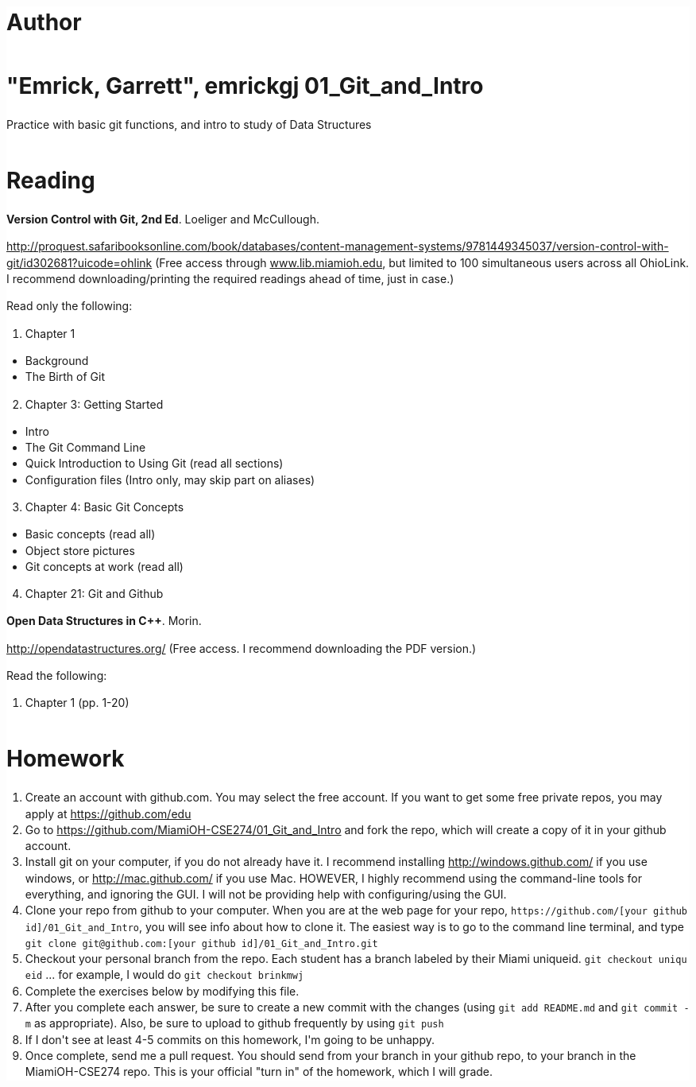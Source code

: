 Author
==========
"Emrick, Garrett", emrickgj
01_Git_and_Intro
================

Practice with basic git functions, and intro to study of Data Structures

Reading
=======

**Version Control with Git, 2nd Ed**. Loeliger and McCullough. 

http://proquest.safaribooksonline.com/book/databases/content-management-systems/9781449345037/version-control-with-git/id302681?uicode=ohlink (Free access through www.lib.miamioh.edu, but limited to 100 simultaneous users across all OhioLink. I recommend downloading/printing the required readings ahead of time, just in case.)

Read only the following:

1. Chapter 1
  * Background
  * The Birth of Git
2. Chapter 3: Getting Started
  * Intro
  * The Git Command Line
  * Quick Introduction to Using Git (read all sections)
  * Configuration files (Intro only, may skip part on aliases)
3. Chapter 4: Basic Git Concepts
  * Basic concepts (read all)
  * Object store pictures
  * Git concepts at work (read all)
4. Chapter 21: Git and Github

**Open Data Structures in C++**. Morin. 

http://opendatastructures.org/ (Free access. I recommend downloading the PDF version.)

Read the following:

1. Chapter 1 (pp. 1-20)

Homework
========

1. Create an account with github.com. You may select the free account. If you want to get some free private repos, you may apply at https://github.com/edu
2. Go to https://github.com/MiamiOH-CSE274/01_Git_and_Intro and fork the repo, which will create a copy of it in your github account.
3. Install git on your computer, if you do not already have it. I recommend installing http://windows.github.com/ if you use windows, or http://mac.github.com/ if you use Mac. HOWEVER, I highly recommend using the command-line tools for everything, and ignoring the GUI. I will not be providing help with configuring/using the GUI.
4. Clone your repo from github to your computer. When you are at the web page for your repo, `https://github.com/[your github id]/01_Git_and_Intro`, you will see info about how to clone it. The easiest way is to go to the command line terminal, and type `git clone git@github.com:[your github id]/01_Git_and_Intro.git`
5. Checkout your personal branch from the repo. Each student has a branch labeled by their Miami uniqueid. `git checkout uniqueid` ... for example, I would do `git checkout brinkmwj`
6. Complete the exercises below by modifying this file.
7. After you complete each answer, be sure to create a new commit with the changes (using `git add README.md` and `git commit -m` as appropriate). Also, be sure to upload to github frequently by using `git push`
8. If I don't see at least 4-5 commits on this homework, I'm going to be unhappy.
9. Once complete, send me a pull request. You should send from your branch in your github repo, to your branch in the MiamiOH-CSE274 repo. This is your official "turn in" of the homework, which I will grade.
